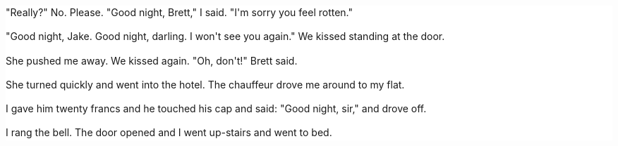 "Really?" No. Please. "Good night, Brett," I said. "I'm sorry you feel rotten." 

"Good night, Jake. Good night, darling. I won't see you again." We kissed standing at the door. 

She pushed me away. We kissed again. "Oh, don't!" Brett said. 

She turned quickly and went into the hotel. The chauffeur drove me around to my flat. 

I gave him twenty francs and he touched his cap and said: "Good night, sir," and drove off. 

I rang the bell. The door opened and I went up-stairs and went to bed. 
